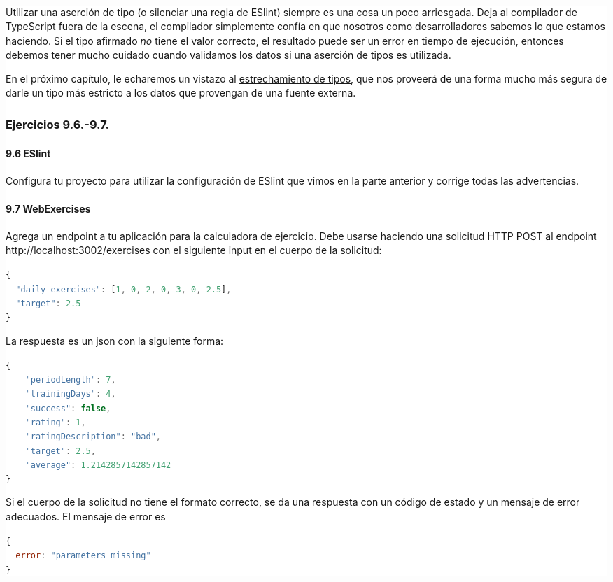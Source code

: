 Utilizar una aserción de tipo (o silenciar una regla de ESlint) siempre es una cosa un poco arriesgada. Deja al compilador de TypeScript fuera de la escena, el compilador simplemente confía en que nosotros como desarrolladores sabemos lo que estamos haciendo. Si el tipo afirmado *no* tiene el valor correcto, el resultado puede ser un error en tiempo de ejecución, entonces debemos tener mucho cuidado cuando validamos los datos si una aserción de tipos es utilizada.

En el próximo capítulo, le echaremos un vistazo al [estrechamiento de tipos](https://www.typescriptlang.org/docs/handbook/2/narrowing.html), que nos proveerá de una forma mucho más segura de darle un tipo más estricto a los datos que provengan de una fuente externa.

</div>

<div class="tasks">

### Ejercicios 9.6.-9.7.

#### 9.6 ESlint

Configura tu proyecto para utilizar la configuración de ESlint que vimos en la parte anterior y corrige todas las advertencias.

#### 9.7 WebExercises

Agrega un endpoint a tu aplicación para la calculadora de ejercicio. Debe usarse haciendo una solicitud HTTP POST al endpoint <http://localhost:3002/exercises> con el siguiente input en el cuerpo de la solicitud:

```js
{
  "daily_exercises": [1, 0, 2, 0, 3, 0, 2.5],
  "target": 2.5
}
```

La respuesta es un json con la siguiente forma:

```js
{
    "periodLength": 7,
    "trainingDays": 4,
    "success": false,
    "rating": 1,
    "ratingDescription": "bad",
    "target": 2.5,
    "average": 1.2142857142857142
}
```

Si el cuerpo de la solicitud no tiene el formato correcto, se da una respuesta con un código de estado y un mensaje de error adecuados. El mensaje de error es

```js
{
  error: "parameters missing"
}
```
